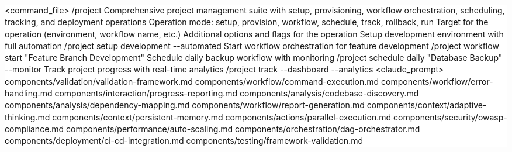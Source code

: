 <command_file>
  <metadata>
    <name>/project</name>
    <purpose>Comprehensive project management suite with setup, provisioning, workflow orchestration, scheduling, tracking, and deployment operations</purpose>
    <usage>
      <![CDATA[
      /project [mode] [target] [options]
      ]]>
    </usage>
  </metadata>
  <arguments>
    <argument name="mode" type="string" required="true">
      <description>Operation mode: setup, provision, workflow, schedule, track, rollback, run</description>
    </argument>
    <argument name="target" type="string" required="false">
      <description>Target for the operation (environment, workflow name, etc.)</description>
    </argument>
    <argument name="options" type="string" required="false">
      <description>Additional options and flags for the operation</description>
    </argument>
  </arguments>
  <examples>
    <example>
      <description>Setup development environment with full automation</description>
      <usage>/project setup development --automated</usage>
    </example>
    <example>
      <description>Start workflow orchestration for feature development</description>
      <usage>/project workflow start "Feature Branch Development"</usage>
    </example>
    <example>
      <description>Schedule daily backup workflow with monitoring</description>
      <usage>/project schedule daily "Database Backup" --monitor</usage>
    </example>
    <example>
      <description>Track project progress with real-time analytics</description>
      <usage>/project track --dashboard --analytics</usage>
    </example>
  </examples>
  <claude_prompt>
    <prompt>
      <!-- Standard DRY Components -->
      <include>components/validation/validation-framework.md</include>
      <include>components/workflow/command-execution.md</include>
      <include>components/workflow/error-handling.md</include>
      <include>components/interaction/progress-reporting.md</include>
      <include>components/analysis/codebase-discovery.md</include>
      <include>components/analysis/dependency-mapping.md</include>
      <include>components/workflow/report-generation.md</include>
      <!-- Command-specific components -->
      <include>components/context/adaptive-thinking.md</include>
      <include>components/context/persistent-memory.md</include>
      <include>components/actions/parallel-execution.md</include>
      <include>components/security/owasp-compliance.md</include>
      <include>components/performance/auto-scaling.md</include>
      <include>components/orchestration/dag-orchestrator.md</include>
      <include>components/deployment/ci-cd-integration.md</include>
      <include>components/testing/framework-validation.md</include>
